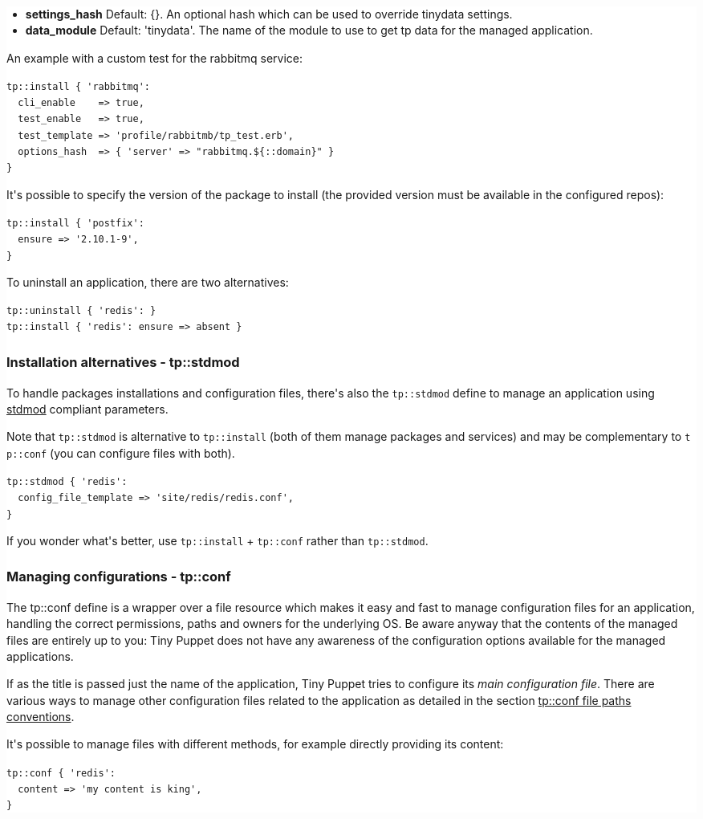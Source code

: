 -   **settings_hash** Default: {}. An optional hash which can be used to override tinydata settings.
-   **data_module** Default: 'tinydata'. The name of the module to use to get tp data for the managed application.

An example with a custom test for the rabbitmq service:

    tp::install { 'rabbitmq':
      cli_enable    => true,
      test_enable   => true,
      test_template => 'profile/rabbitmb/tp_test.erb',
      options_hash  => { 'server' => "rabbitmq.${::domain}" }
    }

It's possible to specify the version of the package to install (the provided version must be available in the configured repos):

    tp::install { 'postfix':
      ensure => '2.10.1-9',
    }

To uninstall an application, there are two alternatives:

    tp::uninstall { 'redis': }
    tp::install { 'redis': ensure => absent }

### Installation alternatives - tp::stdmod

To handle packages installations and configuration files, there's also the `tp::stdmod` define to manage an application using [stdmod](https://github.com/stdmod) compliant parameters.

Note that `tp::stdmod` is alternative to `tp::install` (both of them manage packages and services) and may be complementary to `tp::conf` (you can configure files with both).

    tp::stdmod { 'redis':
      config_file_template => 'site/redis/redis.conf',
    }

If you wonder what's better, use `tp::install` + `tp::conf` rather than `tp::stdmod`.

### Managing configurations - tp::conf

The tp::conf define is a wrapper over a file resource which makes it easy and fast to manage configuration files for an application, handling the correct permissions, paths and owners for the underlying OS. Be aware anyway that the contents of the managed files are entirely up to you: Tiny Puppet does not have any awareness of the configuration options available for the managed applications.

If as the title is passed just the name of the application, Tiny Puppet tries to configure its _main configuration file_. There are various ways to manage other configuration files related to the application as detailed in the section [tp::conf file paths conventions](#tp::conf-file-paths-conventions).

It's possible to manage files with different methods, for example directly providing its content:

    tp::conf { 'redis':
      content => 'my content is king',
    }
